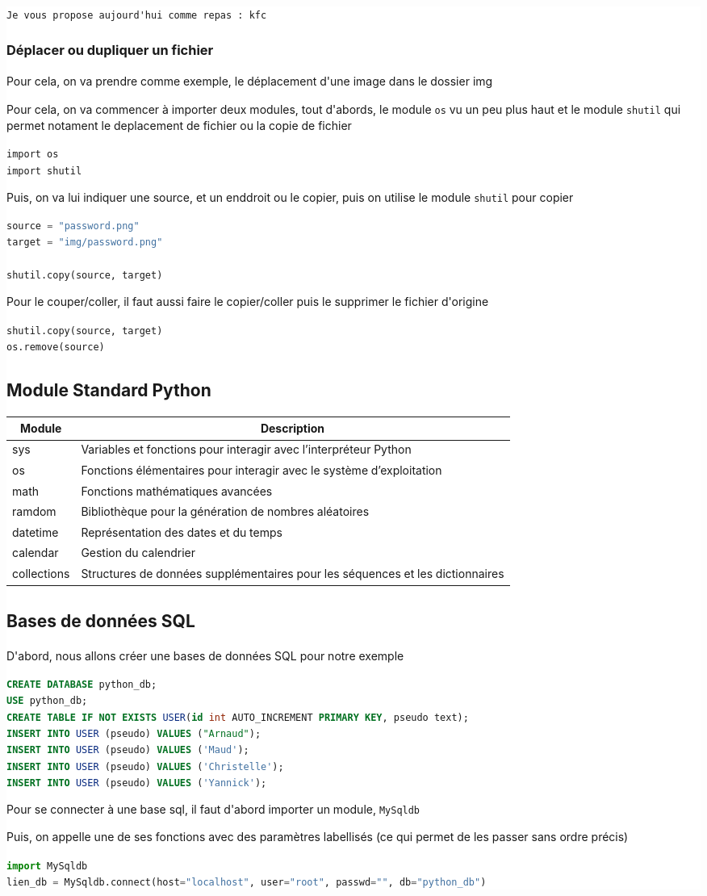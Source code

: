 ```shell
Je vous propose aujourd'hui comme repas : kfc
```

### Déplacer ou dupliquer un fichier
Pour cela, on va prendre comme exemple, le déplacement d'une image dans le dossier img

Pour cela, on va commencer à importer deux modules, tout d'abords, le module ``os`` vu un peu plus haut et le module ``shutil`` qui permet notament le deplacement de fichier ou la copie de fichier
```ty
import os
import shutil
```
Puis, on va lui indiquer une source, et un enddroit ou le copier, puis on utilise le module ``shutil`` pour copier
```py
source = "password.png"
target = "img/password.png"

shutil.copy(source, target)
```
Pour le couper/coller, il faut aussi faire le copier/coller puis le supprimer le fichier d'origine
```py
shutil.copy(source, target)
os.remove(source)
```
## Module Standard Python

| Module | Description |
| ------ | ----------- |
| sys | Variables et fonctions pour interagir avec l’interpréteur Python|
| os | Fonctions élémentaires pour interagir avec le système d’exploitation|
| math | Fonctions mathématiques avancées|
| ramdom | Bibliothèque pour la génération de nombres aléatoires|
| datetime | Représentation des dates et du temps|
| calendar | Gestion du calendrier|
| collections | Structures de données supplémentaires pour les séquences et les dictionnaires|

## Bases de données SQL
D'abord, nous allons créer une bases de données SQL pour notre exemple
```sql
CREATE DATABASE python_db;
USE python_db;
CREATE TABLE IF NOT EXISTS USER(id int AUTO_INCREMENT PRIMARY KEY, pseudo text);
INSERT INTO USER (pseudo) VALUES ("Arnaud");
INSERT INTO USER (pseudo) VALUES ('Maud');
INSERT INTO USER (pseudo) VALUES ('Christelle');
INSERT INTO USER (pseudo) VALUES ('Yannick');
```
Pour se connecter à une base sql, il faut d'abord importer un module, ``MySqldb``

Puis, on appelle une de ses fonctions avec des paramètres labellisés (ce qui permet de les passer sans ordre précis)
```py
import MySqldb
lien_db = MySqldb.connect(host="localhost", user="root", passwd="", db="python_db")
```